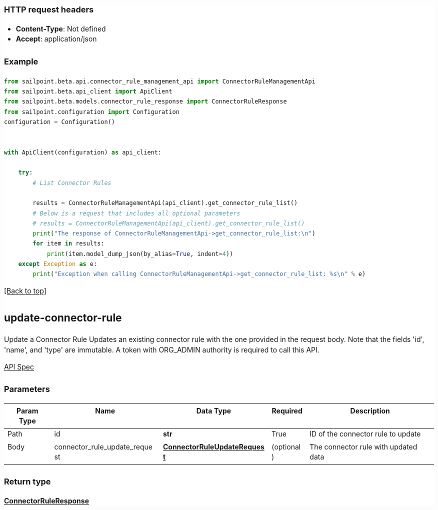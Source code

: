 ### HTTP request headers
 - **Content-Type**: Not defined
 - **Accept**: application/json

### Example

```python
from sailpoint.beta.api.connector_rule_management_api import ConnectorRuleManagementApi
from sailpoint.beta.api_client import ApiClient
from sailpoint.beta.models.connector_rule_response import ConnectorRuleResponse
from sailpoint.configuration import Configuration
configuration = Configuration()


with ApiClient(configuration) as api_client:

    try:
        # List Connector Rules
        
        results = ConnectorRuleManagementApi(api_client).get_connector_rule_list()
        # Below is a request that includes all optional parameters
        # results = ConnectorRuleManagementApi(api_client).get_connector_rule_list()
        print("The response of ConnectorRuleManagementApi->get_connector_rule_list:\n")
        for item in results:
            print(item.model_dump_json(by_alias=True, indent=4))
    except Exception as e:
        print("Exception when calling ConnectorRuleManagementApi->get_connector_rule_list: %s\n" % e)
```



[[Back to top]](#) 

## update-connector-rule
Update a Connector Rule
Updates an existing connector rule with the one provided in the request body. Note that the fields 'id', 'name', and 'type' are immutable.
A token with ORG_ADMIN authority is required to call this API.

[API Spec](https://developer.sailpoint.com/docs/api/beta/update-connector-rule)

### Parameters 

Param Type | Name | Data Type | Required  | Description
------------- | ------------- | ------------- | ------------- | ------------- 
Path   | id | **str** | True  | ID of the connector rule to update
 Body  | connector_rule_update_request | [**ConnectorRuleUpdateRequest**](../models/connector-rule-update-request) |   (optional) | The connector rule with updated data

### Return type
[**ConnectorRuleResponse**](../models/connector-rule-response)
